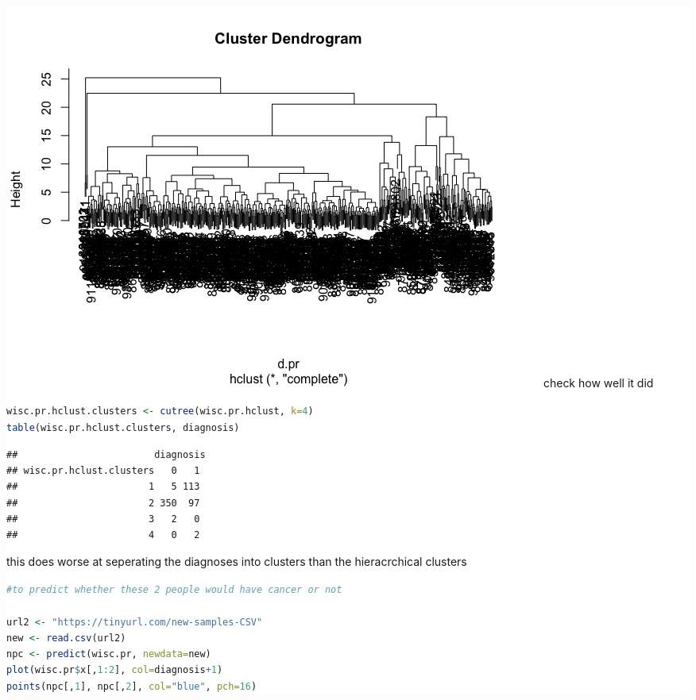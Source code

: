 ![](class09_files/figure-markdown_github/unnamed-chunk-18-1.png) check how well it did

``` r
wisc.pr.hclust.clusters <- cutree(wisc.pr.hclust, k=4)
table(wisc.pr.hclust.clusters, diagnosis)
```

    ##                        diagnosis
    ## wisc.pr.hclust.clusters   0   1
    ##                       1   5 113
    ##                       2 350  97
    ##                       3   2   0
    ##                       4   0   2

this does worse at seperating the diagnoses into clusters than the hieracrchical clusters

``` r
#to predict whether these 2 people would have cancer or not

url2 <- "https://tinyurl.com/new-samples-CSV"
new <- read.csv(url2)
npc <- predict(wisc.pr, newdata=new)
plot(wisc.pr$x[,1:2], col=diagnosis+1)
points(npc[,1], npc[,2], col="blue", pch=16)
```
